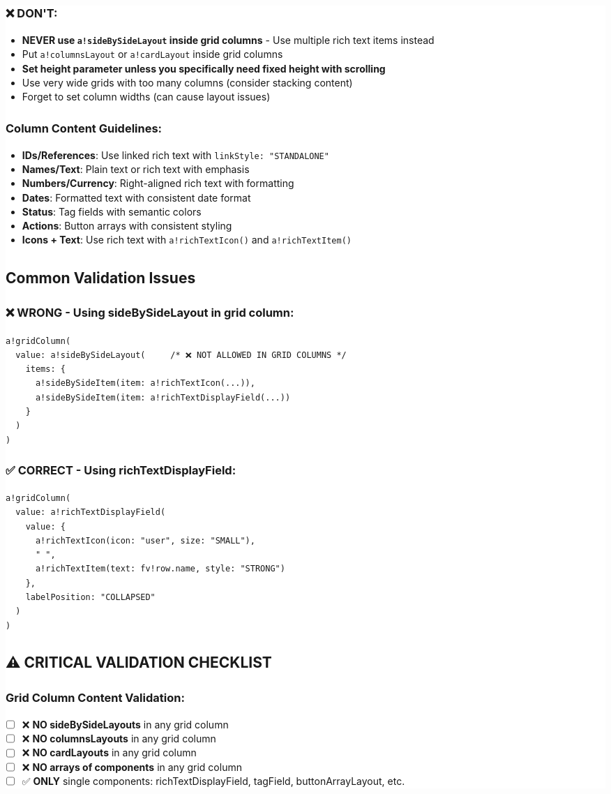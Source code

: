 ### ❌ DON'T:
- **NEVER use `a!sideBySideLayout` inside grid columns** - Use multiple rich text items instead
- Put `a!columnsLayout` or `a!cardLayout` inside grid columns
- **Set height parameter unless you specifically need fixed height with scrolling**
- Use very wide grids with too many columns (consider stacking content)
- Forget to set column widths (can cause layout issues)

### Column Content Guidelines:
- **IDs/References**: Use linked rich text with `linkStyle: "STANDALONE"`
- **Names/Text**: Plain text or rich text with emphasis
- **Numbers/Currency**: Right-aligned rich text with formatting
- **Dates**: Formatted text with consistent date format
- **Status**: Tag fields with semantic colors
- **Actions**: Button arrays with consistent styling
- **Icons + Text**: Use rich text with `a!richTextIcon()` and `a!richTextItem()`

## Common Validation Issues

### ❌ WRONG - Using sideBySideLayout in grid column:
```sail
a!gridColumn(
  value: a!sideBySideLayout(     /* ❌ NOT ALLOWED IN GRID COLUMNS */
    items: {
      a!sideBySideItem(item: a!richTextIcon(...)),
      a!sideBySideItem(item: a!richTextDisplayField(...))
    }
  )
)
```

### ✅ CORRECT - Using richTextDisplayField:
```sail
a!gridColumn(
  value: a!richTextDisplayField(
    value: {
      a!richTextIcon(icon: "user", size: "SMALL"),
      " ",
      a!richTextItem(text: fv!row.name, style: "STRONG")
    },
    labelPosition: "COLLAPSED"
  )
)
```

## ⚠️ CRITICAL VALIDATION CHECKLIST

### Grid Column Content Validation:
- [ ] ❌ **NO sideBySideLayouts** in any grid column
- [ ] ❌ **NO columnsLayouts** in any grid column  
- [ ] ❌ **NO cardLayouts** in any grid column
- [ ] ❌ **NO arrays of components** in any grid column
- [ ] ✅ **ONLY** single components: richTextDisplayField, tagField, buttonArrayLayout, etc.
